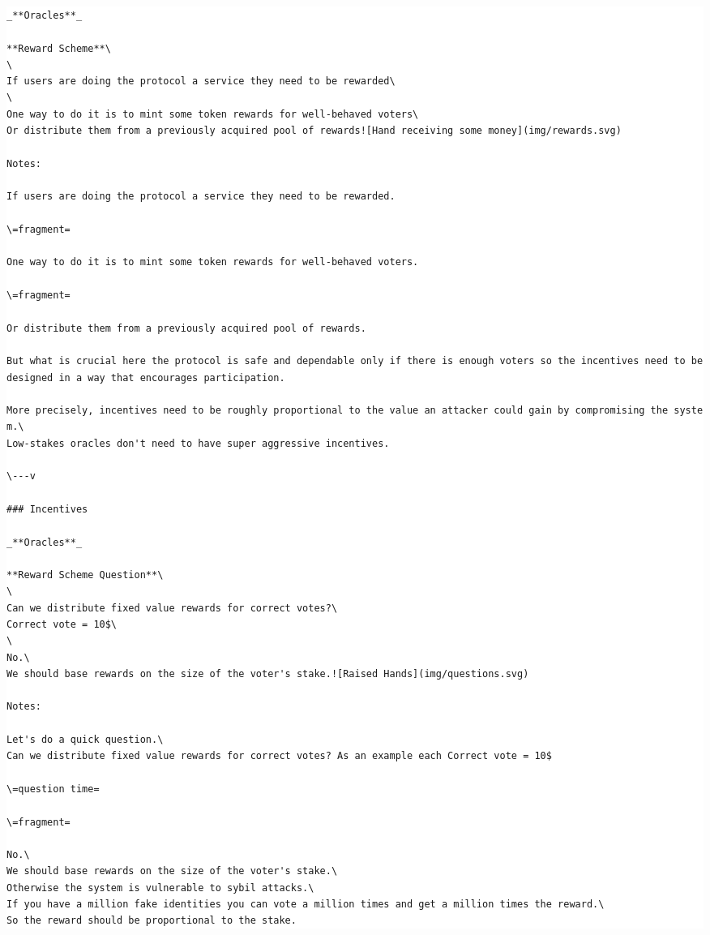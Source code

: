     _**Oracles**_

    **Reward Scheme**\
    \
    If users are doing the protocol a service they need to be rewarded\
    \
    One way to do it is to mint some token rewards for well-behaved voters\
    Or distribute them from a previously acquired pool of rewards![Hand receiving some money](img/rewards.svg)

    Notes:

    If users are doing the protocol a service they need to be rewarded.

    \=fragment=

    One way to do it is to mint some token rewards for well-behaved voters.

    \=fragment=

    Or distribute them from a previously acquired pool of rewards.

    But what is crucial here the protocol is safe and dependable only if there is enough voters so the incentives need to be designed in a way that encourages participation.

    More precisely, incentives need to be roughly proportional to the value an attacker could gain by compromising the system.\
    Low-stakes oracles don't need to have super aggressive incentives.

    \---v

    ### Incentives

    _**Oracles**_

    **Reward Scheme Question**\
    \
    Can we distribute fixed value rewards for correct votes?\
    Correct vote = 10$\
    \
    No.\
    We should base rewards on the size of the voter's stake.![Raised Hands](img/questions.svg)

    Notes:

    Let's do a quick question.\
    Can we distribute fixed value rewards for correct votes? As an example each Correct vote = 10$

    \=question time=

    \=fragment=

    No.\
    We should base rewards on the size of the voter's stake.\
    Otherwise the system is vulnerable to sybil attacks.\
    If you have a million fake identities you can vote a million times and get a million times the reward.\
    So the reward should be proportional to the stake.
